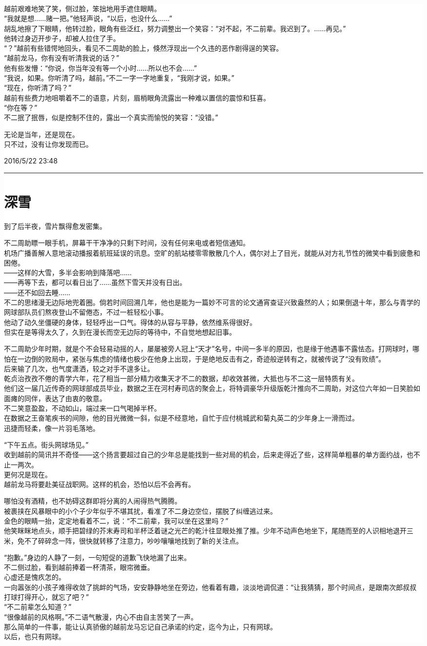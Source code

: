 越前艰难地笑了笑，侧过脸，笨拙地用手遮住眼睛。  
“我就是想……赌一把。”他轻声说，“以后，也没什么……”  
胡乱地擦了下眼睛，他转过脸，眼角有些泛红，努力调整出一个笑容：“对不起，不二前辈。我迟到了。……再见。”  
他转过身迈开步子，却被人拉住了手。  
“？”越前有些错愕地回头，看见不二周助的脸上，倏然浮现出一个久违的恶作剧得逞的笑容。  
“越前龙马，你有没有听清我说的话？”  
他有些发懵：“你说，你当年没有等一个小时……所以也不会……”  
“我说，如果。你听清了吗，越前。”不二一字一字地重复，“我刚才说，如果。”  
“现在，你听清了吗？”  
越前有些费力地咀嚼着不二的语意，片刻，眉梢眼角流露出一种难以置信的震惊和狂喜。  
“你在等？”  
不二抿了抿唇，似是控制不住的，露出一个真实而愉悦的笑容：“没错。”  
  
无论是当年，还是现在。  
只不过，没有让你发现而已。  
  
2016/5/22 23:48  
  
  
* * *
# 深雪  
  
到了后半夜，雪片飘得愈发密集。  
  
不二周助瞟一眼手机，屏幕干干净净的只剩下时间，没有任何来电或者短信通知。  
机场广播善解人意地滚动播报着航班延误的讯息。空旷的航站楼零零散散几个人，偶尔对上了目光，就能从对方礼节性的微笑中看到疲惫和困倦。  
——这样的大雪，多半会影响到降落吧……  
——再等下去，都可以看日出了……虽然下雪天并没有日出。  
——还不如回去睡……  
不二的思绪漫无边际地兜着圈。倘若时间回溯几年，他也是能为一篇妙不可言的论文通宵查证兴致盎然的人；如果倒退十年，那么与青学的网球部队员们熬夜登山不留倦态，不过一桩轻松小事。  
他动了动久坐僵硬的身体，轻轻呼出一口气。得体的从容与平静，依然维系得很好。  
但实在是等得太久了，久到在漫长而空无边际的等待中，不自觉地想起旧事。  
  
不二周助少年时期，就是个不会轻易动摇的人，屡屡被旁人冠上“天才”名号，中间一多半的原因，也是缘于他遇事不露怯态。打网球时，哪怕在一边倒的败局中，紧张与焦虑的情绪也极少在他身上出现，于是绝地反击有之，奇迹般逆转有之，就被传说了“没有败绩”。  
后来输了几次，也气度潇洒，较之对手不遑多让。  
乾贞治孜孜不倦的青学六年，花了相当一部分精力收集天才不二的数据，却收效甚微，大抵也与不二这一层特质有关。  
他们这一届几近传奇的网球部成员毕业，数据之王在河村寿司店的聚会上，将特调豪华升级版乾汁推向不二周助，对这位六年如一日笑脸如面瘫的同伴，表达了由衷的敬意。  
不二笑意盈盈，不动如山，端过来一口气喝掉半杯。  
在数据之王奋笔疾书的间隙，他的目光微微一斜，似是不经意地，自忙于应付桃城武和菊丸英二的少年身上一滑而过。  
迅捷而轻柔，像一片羽毛落地。  
  
“下午五点。街头网球场见。”  
收到越前的简讯并不奇怪——这个扬言要超过自己的少年总是能找到一些对局的机会，后来走得近了些，这样简单粗暴的单方面约战，也不止一两次。  
更何况是现在。  
越前龙马将要赴美征战职网。这样的机会，恐怕以后不会再有。  
  
哪怕没有酒精，也不妨碍这群即将分离的人闹得热气腾腾。  
被裹挟在风暴眼中的小个子少年似乎不堪其扰，看准了不二身边空位，摆脱了纠缠逃过来。  
金色的眼睛一抬，定定地看着不二，说：“不二前辈，我可以坐在这里吗？”  
他笑眯眯地点头，顺手把碧绿的芥末寿司和半杯泛着谜之光芒的乾汁往显眼处推了推。少年不动声色地坐下，尾随而至的人识相地退开三米，免不了碎碎念一阵，很快就转移了注意力，吵吵嚷嚷地找到了新的关注点。  
  
“抱歉。”身边的人静了一刻，一句短促的道歉飞快地漏了出来。  
不二侧过脸，看到越前捧着一杯清茶，眼帘微垂。  
心虚还是愧疚怎的。  
一向嚣张的小孩子难得收敛了挑衅的气场，安安静静地坐在旁边，他看着有趣，淡淡地调侃道：“让我猜猜，那个时间点，是跟南次郎叔叔打球打得开心，就忘了吧？”  
“不二前辈怎么知道？”  
“很像越前的风格啊。”不二语气散漫，内心不由自主苦笑了一声。  
那么简单的一件事，能让认真骄傲的越前龙马忘记自己承诺的约定，迄今为止，只有网球。  
以后，也只有网球。  
  